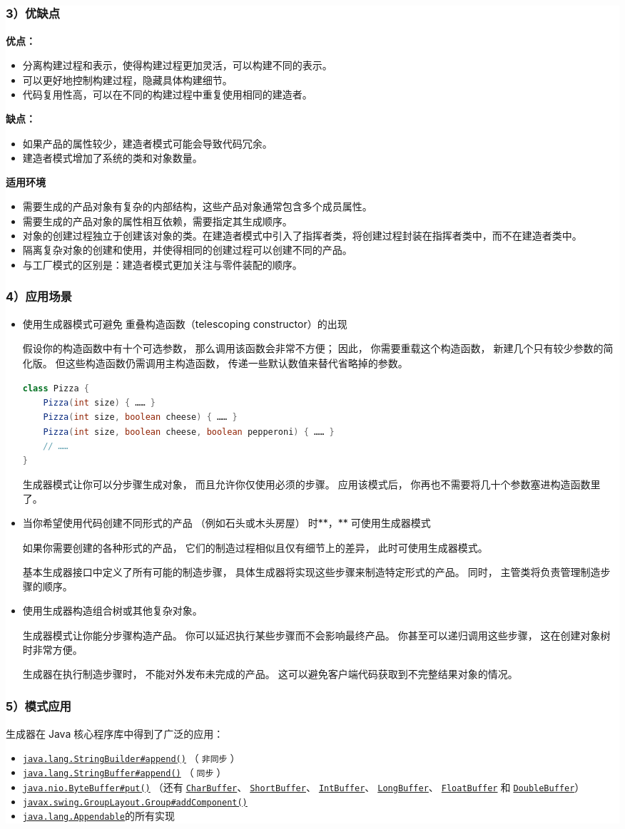 

### 3）优缺点

**优点：**

- 分离构建过程和表示，使得构建过程更加灵活，可以构建不同的表示。
- 可以更好地控制构建过程，隐藏具体构建细节。
- 代码复用性高，可以在不同的构建过程中重复使用相同的建造者。

**缺点：**

- 如果产品的属性较少，建造者模式可能会导致代码冗余。
- 建造者模式增加了系统的类和对象数量。

**适用环境**

- 需要生成的产品对象有复杂的内部结构，这些产品对象通常包含多个成员属性。
- 需要生成的产品对象的属性相互依赖，需要指定其生成顺序。
- 对象的创建过程独立于创建该对象的类。在建造者模式中引入了指挥者类，将创建过程封装在指挥者类中，而不在建造者类中。
- 隔离复杂对象的创建和使用，并使得相同的创建过程可以创建不同的产品。
- 与工厂模式的区别是：建造者模式更加关注与零件装配的顺序。



### 4）应用场景

- 使用生成器模式可避免 重叠构造函数（telescoping constructor）的出现

  假设你的构造函数中有十个可选参数， 那么调用该函数会非常不方便； 因此， 你需要重载这个构造函数， 新建几个只有较少参数的简化版。 但这些构造函数仍需调用主构造函数， 传递一些默认数值来替代省略掉的参数。

  ```java
  class Pizza {
      Pizza(int size) { …… }
      Pizza(int size, boolean cheese) { …… }
      Pizza(int size, boolean cheese, boolean pepperoni) { …… }
      // ……
  }
  ```

  生成器模式让你可以分步骤生成对象， 而且允许你仅使用必须的步骤。 应用该模式后， 你再也不需要将几十个参数塞进构造函数里了。

- 当你希望使用代码创建不同形式的产品 （例如石头或木头房屋） 时**，** 可使用生成器模式

  如果你需要创建的各种形式的产品， 它们的制造过程相似且仅有细节上的差异， 此时可使用生成器模式。

  基本生成器接口中定义了所有可能的制造步骤， 具体生成器将实现这些步骤来制造特定形式的产品。 同时， 主管类将负责管理制造步骤的顺序。

- 使用生成器构造组合树或其他复杂对象。

  生成器模式让你能分步骤构造产品。 你可以延迟执行某些步骤而不会影响最终产品。 你甚至可以递归调用这些步骤， 这在创建对象树时非常方便。

  生成器在执行制造步骤时， 不能对外发布未完成的产品。 这可以避免客户端代码获取到不完整结果对象的情况。

### 5）模式应用

生成器在 Java 核心程序库中得到了广泛的应用：

- [`java.lang.StringBuilder#append()`](http://docs.oracle.com/javase/8/docs/api/java/lang/StringBuilder.html#append-boolean-) （ `非同步` ）
- [`java.lang.StringBuffer#append()`](http://docs.oracle.com/javase/8/docs/api/java/lang/StringBuffer.html#append-boolean-) （ `同步` ）
- [`java.nio.ByteBuffer#put()`](http://docs.oracle.com/javase/8/docs/api/java/nio/ByteBuffer.html#put-byte-) （还有 [`Char­Buffer`](http://docs.oracle.com/javase/8/docs/api/java/nio/CharBuffer.html#put-char-)、 [`Short­Buffer`](http://docs.oracle.com/javase/8/docs/api/java/nio/ShortBuffer.html#put-short-)、 [`Int­Buffer`](http://docs.oracle.com/javase/8/docs/api/java/nio/IntBuffer.html#put-int-)、 [`Long­Buffer`](http://docs.oracle.com/javase/8/docs/api/java/nio/LongBuffer.html#put-long-)、 [`Float­Buffer`](http://docs.oracle.com/javase/8/docs/api/java/nio/FloatBuffer.html#put-float-) 和 [`Double­Buffer`](http://docs.oracle.com/javase/8/docs/api/java/nio/DoubleBuffer.html#put-double-)）
- [`javax.swing.GroupLayout.Group#addComponent()`](http://docs.oracle.com/javase/8/docs/api/javax/swing/GroupLayout.Group.html#addComponent-java.awt.Component-)
- [`java.lang.Appendable`](http://docs.oracle.com/javase/8/docs/api/java/lang/Appendable.html)的所有实现